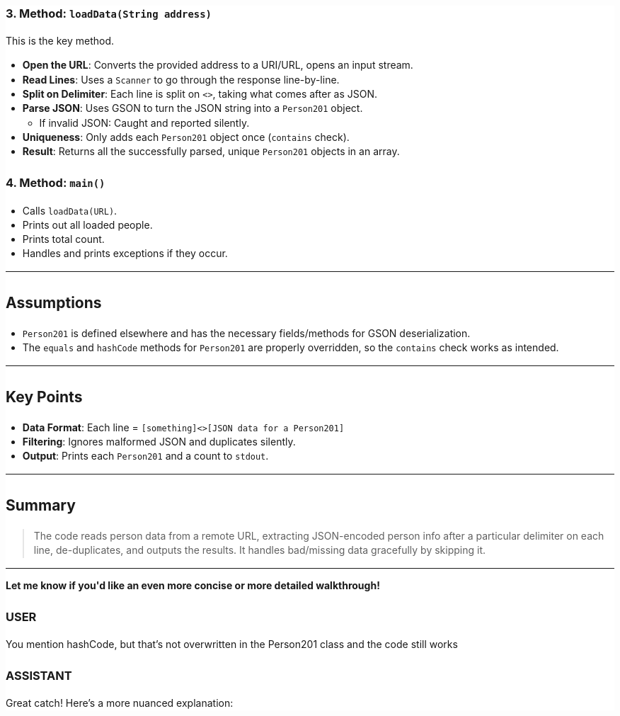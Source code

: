 ### **3. Method: `loadData(String address)`**
This is the key method.

- **Open the URL**: Converts the provided address to a URI/URL, opens an input stream.
- **Read Lines**: Uses a `Scanner` to go through the response line-by-line.
- **Split on Delimiter**: Each line is split on `<>`, taking what comes after as JSON.
- **Parse JSON**: Uses GSON to turn the JSON string into a `Person201` object.
    - If invalid JSON: Caught and reported silently.
- **Uniqueness**: Only adds each `Person201` object once (`contains` check).
- **Result**: Returns all the successfully parsed, unique `Person201` objects in an array.

### **4. Method: `main()`**
- Calls `loadData(URL)`.
- Prints out all loaded people.
- Prints total count.
- Handles and prints exceptions if they occur.

---

## **Assumptions**

- `Person201` is defined elsewhere and has the necessary fields/methods for GSON deserialization.
- The `equals` and `hashCode` methods for `Person201` are properly overridden, so the `contains` check works as intended.

---

## **Key Points**

- **Data Format**: Each line = `[something]<>[JSON data for a Person201]`
- **Filtering**: Ignores malformed JSON and duplicates silently.
- **Output**: Prints each `Person201` and a count to `stdout`.

---

## **Summary**

> The code reads person data from a remote URL, extracting JSON-encoded person info after a particular delimiter on each line, de-duplicates, and outputs the results. It handles bad/missing data gracefully by skipping it.

---

**Let me know if you'd like an even more concise or more detailed walkthrough!**

### USER
You mention hashCode, but that’s not overwritten in the Person201 class and the code still works

### ASSISTANT
Great catch! Here’s a more nuanced explanation:

